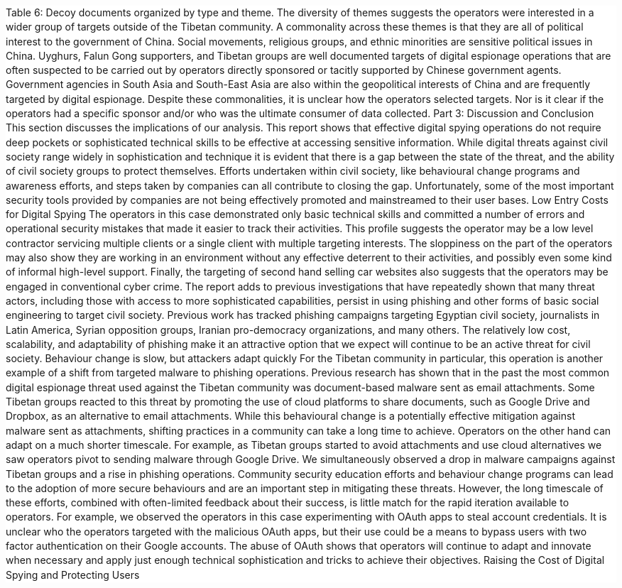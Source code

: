 Table 6: Decoy documents organized by type and theme. 
The diversity of themes suggests the operators were interested in a wider group of targets outside of the Tibetan community. A commonality across these themes is that they are all of political interest to the government of China. Social movements, religious groups, and ethnic minorities are sensitive political issues in China. Uyghurs, Falun Gong supporters, and Tibetan groups are well documented targets of digital espionage operations that are often suspected to be carried out by operators directly sponsored or tacitly supported by Chinese government agents. Government agencies in South Asia and South-East Asia are also within the geopolitical interests of China and are frequently targeted by digital espionage. Despite these commonalities, it is unclear how the operators selected targets. Nor is it clear if the operators had a specific sponsor and/or who was the ultimate consumer of data collected.
Part 3: Discussion and Conclusion
This section discusses the implications of our analysis. 
This report shows that effective digital spying operations do not require deep pockets or sophisticated technical skills to be effective at accessing sensitive information. While digital threats against civil society range widely in sophistication and technique it is evident that there is a gap between the state of the threat, and the ability of civil society groups to protect themselves. Efforts undertaken within civil society, like behavioural change programs and awareness efforts, and steps taken by companies can all contribute to closing the gap. Unfortunately, some of the most important security tools provided by companies are not being effectively promoted and mainstreamed to their user bases.
Low Entry Costs for Digital Spying
The operators in this case demonstrated only basic technical skills and committed a number of errors and operational security mistakes that made it easier to track their activities. This profile suggests the operator may be a low level contractor servicing multiple clients or a single client with multiple targeting interests. The sloppiness on the part of the operators may also show they are working in an environment without any effective deterrent to their activities, and possibly even some kind of informal high-level support. Finally, the targeting of second hand selling car websites also suggests that the operators may be engaged in conventional cyber crime.
The report adds to previous investigations that have repeatedly shown that many threat actors, including those with access to more sophisticated capabilities, persist in using phishing and other forms of basic social engineering to target civil society. Previous work has tracked phishing campaigns targeting Egyptian civil society, journalists in Latin America, Syrian opposition groups, Iranian pro-democracy organizations, and many others. The relatively low cost, scalability, and adaptability of phishing make it an attractive option that we expect will continue to be an active threat for civil society.
Behaviour change is slow, but attackers adapt quickly
For the Tibetan community in particular, this operation is another example of a shift from targeted malware to phishing operations. Previous research has shown that in the past the most common digital espionage threat used against the Tibetan community was document-based malware sent as email attachments. Some Tibetan groups reacted to this threat by promoting the use of cloud platforms to share documents, such as Google Drive and Dropbox, as an alternative to email attachments. While this behavioural change is a potentially effective mitigation against malware sent as attachments, shifting practices in a community can take a long time to achieve. Operators on the other hand can adapt on a much shorter timescale. For example, as Tibetan groups started to avoid attachments and use cloud alternatives we saw operators pivot to sending malware through Google Drive. We simultaneously observed a drop in malware campaigns against Tibetan groups and a rise in phishing operations.
Community security education efforts and behaviour change programs can lead to the adoption of more secure behaviours and are an important step in mitigating these threats. However, the long timescale of these efforts, combined with often-limited feedback about their success, is little match for the rapid iteration available to operators. For example, we observed the operators in this case experimenting with OAuth apps to steal account credentials. It is unclear who the operators targeted with the malicious OAuth apps, but their use could be a means to bypass users with two factor authentication on their Google accounts. The abuse of OAuth shows that operators will continue to adapt and innovate when necessary and apply just enough technical sophistication and tricks to achieve their objectives.
Raising the Cost of Digital Spying and Protecting Users